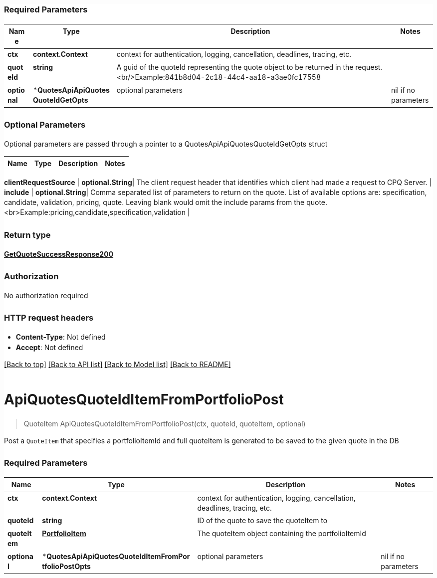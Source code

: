 ### Required Parameters

Name | Type | Description  | Notes
------------- | ------------- | ------------- | -------------
 **ctx** | **context.Context** | context for authentication, logging, cancellation, deadlines, tracing, etc.
  **quoteId** | **string**| A guid of the quoteId representing the quote object to be returned in the request.&lt;br/&gt;Example:841b8d04-2c18-44c4-aa18-a3ae0fc17558 | 
 **optional** | ***QuotesApiApiQuotesQuoteIdGetOpts** | optional parameters | nil if no parameters

### Optional Parameters
Optional parameters are passed through a pointer to a QuotesApiApiQuotesQuoteIdGetOpts struct

Name | Type | Description  | Notes
------------- | ------------- | ------------- | -------------

 **clientRequestSource** | **optional.String**| The client request header that identifies which client had made a request to CPQ Server. | 
 **include** | **optional.String**| Comma separated list of parameters to return on the quote. List of available options are: specification, candidate, validation, pricing, quote. Leaving blank would omit the include params from the quote.&lt;br&gt;Example:pricing,candidate,specification,validation | 

### Return type

[**GetQuoteSuccessResponse200**](GetQuoteSuccessResponse_200.md)

### Authorization

No authorization required

### HTTP request headers

 - **Content-Type**: Not defined
 - **Accept**: Not defined

[[Back to top]](#) [[Back to API list]](../README.md#documentation-for-api-endpoints) [[Back to Model list]](../README.md#documentation-for-models) [[Back to README]](../README.md)

# **ApiQuotesQuoteIdItemFromPortfolioPost**
> QuoteItem ApiQuotesQuoteIdItemFromPortfolioPost(ctx, quoteId, quoteItem, optional)


Post  a `QuoteItem` that specifies a portfolioItemId and full quoteItem is generated to be saved to the given quote in the DB 

### Required Parameters

Name | Type | Description  | Notes
------------- | ------------- | ------------- | -------------
 **ctx** | **context.Context** | context for authentication, logging, cancellation, deadlines, tracing, etc.
  **quoteId** | **string**| ID of the quote to save the quoteItem to | 
  **quoteItem** | [**PortfolioItem**](PortfolioItem.md)| The quoteItem object containing the portfolioItemId | 
 **optional** | ***QuotesApiApiQuotesQuoteIdItemFromPortfolioPostOpts** | optional parameters | nil if no parameters
